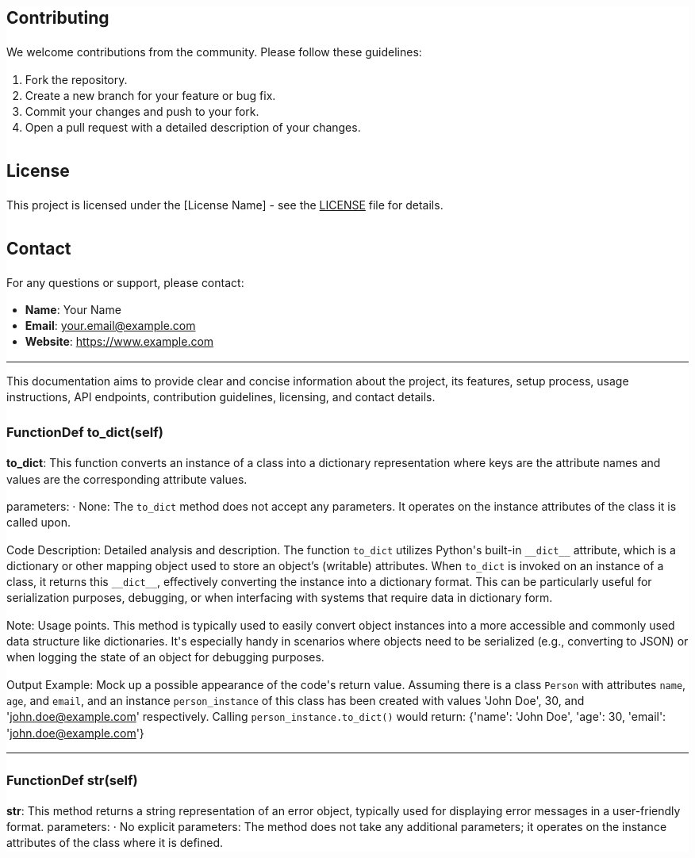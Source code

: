 ## Contributing

We welcome contributions from the community. Please follow these guidelines:

1. Fork the repository.
2. Create a new branch for your feature or bug fix.
3. Commit your changes and push to your fork.
4. Open a pull request with a detailed description of your changes.

## License

This project is licensed under the [License Name] - see the [LICENSE](LICENSE) file for details.

## Contact

For any questions or support, please contact:

- **Name**: Your Name
- **Email**: your.email@example.com
- **Website**: https://www.example.com

---

This documentation aims to provide clear and concise information about the project, its features, setup process, usage instructions, API endpoints, contribution guidelines, licensing, and contact details.
### FunctionDef to_dict(self)
**to_dict**: This function converts an instance of a class into a dictionary representation where keys are the attribute names and values are the corresponding attribute values.

parameters:
· None: The `to_dict` method does not accept any parameters. It operates on the instance attributes of the class it is called upon.

Code Description: Detailed analysis and description.
The function `to_dict` utilizes Python's built-in `__dict__` attribute, which is a dictionary or other mapping object used to store an object’s (writable) attributes. When `to_dict` is invoked on an instance of a class, it returns this `__dict__`, effectively converting the instance into a dictionary format. This can be particularly useful for serialization purposes, debugging, or when interfacing with systems that require data in dictionary form.

Note: Usage points.
This method is typically used to easily convert object instances into a more accessible and commonly used data structure like dictionaries. It's especially handy in scenarios where objects need to be serialized (e.g., converting to JSON) or when logging the state of an object for debugging purposes.

Output Example: Mock up a possible appearance of the code's return value.
Assuming there is a class `Person` with attributes `name`, `age`, and `email`, and an instance `person_instance` of this class has been created with values 'John Doe', 30, and 'john.doe@example.com' respectively. Calling `person_instance.to_dict()` would return:
{'name': 'John Doe', 'age': 30, 'email': 'john.doe@example.com'}
***
### FunctionDef __str__(self)
**__str__**: This method returns a string representation of an error object, typically used for displaying error messages in a user-friendly format.
parameters:
· No explicit parameters: The method does not take any additional parameters; it operates on the instance attributes of the class where it is defined.
